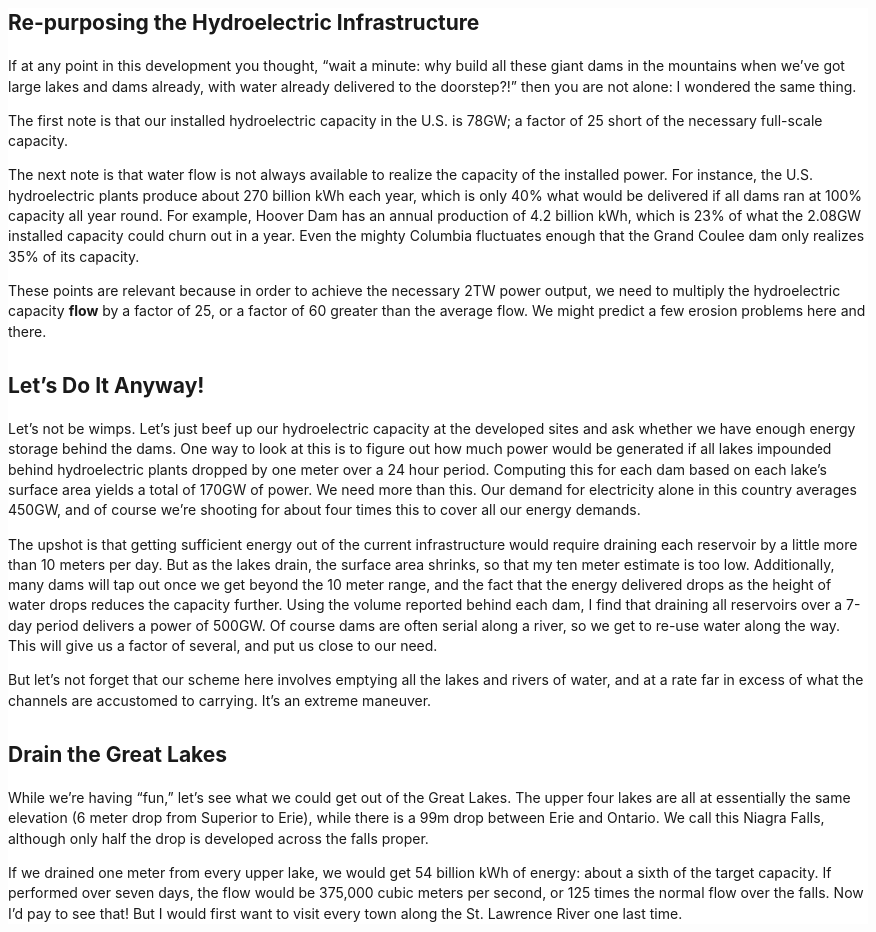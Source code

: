 ## Re-purposing the Hydroelectric Infrastructure

If at any point in this development you thought, “wait a minute: why build all these giant dams in the mountains when we’ve got large lakes and dams already, with water already delivered to the doorstep?!” then you are not alone: I wondered the same thing.

The first note is that our installed hydroelectric capacity in the U.S. is 78GW; a factor of 25 short of the necessary full-scale capacity.

The next note is that water flow is not always available to realize the capacity of the installed power. For instance, the U.S. hydroelectric plants produce about 270 billion kWh each year, which is only 40% what would be delivered if all dams ran at 100% capacity all year round. For example, Hoover Dam has an annual production of 4.2 billion kWh, which is 23% of what the 2.08GW installed capacity could churn out in a year. Even the mighty Columbia fluctuates enough that the Grand Coulee dam only realizes 35% of its capacity.

These points are relevant because in order to achieve the necessary 2TW power output, we need to multiply the hydroelectric capacity **flow** by a factor of 25, or a factor of 60 greater than the average flow. We might predict a few erosion problems here and there.

## Let’s Do It Anyway!

Let’s not be wimps. Let’s just beef up our hydroelectric capacity at the developed sites and ask whether we have enough energy storage behind the dams. One way to look at this is to figure out how much power would be generated if all lakes impounded behind hydroelectric plants dropped by one meter over a 24 hour period. Computing this for each dam based on each lake’s surface area yields a total of 170GW of power. We need more than this. Our demand for electricity alone in this country averages 450GW, and of course we’re shooting for about four times this to cover all our energy demands.

The upshot is that getting sufficient energy out of the current infrastructure would require draining each reservoir by a little more than 10 meters per day. But as the lakes drain, the surface area shrinks, so that my ten meter estimate is too low. Additionally, many dams will tap out once we get beyond the 10 meter range, and the fact that the energy delivered drops as the height of water drops reduces the capacity further. Using the volume reported behind each dam, I find that draining all reservoirs over a 7-day period delivers a power of 500GW. Of course dams are often serial along a river, so we get to re-use water along the way. This will give us a factor of several, and put us close to our need.

But let’s not forget that our scheme here involves emptying all the lakes and rivers of water, and at a rate far in excess of what the channels are accustomed to carrying. It’s an extreme maneuver.

## Drain the Great Lakes

While we’re having “fun,” let’s see what we could get out of the Great Lakes. The upper four lakes are all at essentially the same elevation (6 meter drop from Superior to Erie), while there is a 99m drop between Erie and Ontario. We call this Niagra Falls, although only half the drop is developed across the falls proper.

If we drained one meter from every upper lake, we would get 54 billion kWh of energy: about a sixth of the target capacity. If performed over seven days, the flow would be 375,000 cubic meters per second, or 125 times the normal flow over the falls. Now I’d pay to see that! But I would first want to visit every town along the St. Lawrence River one last time.
